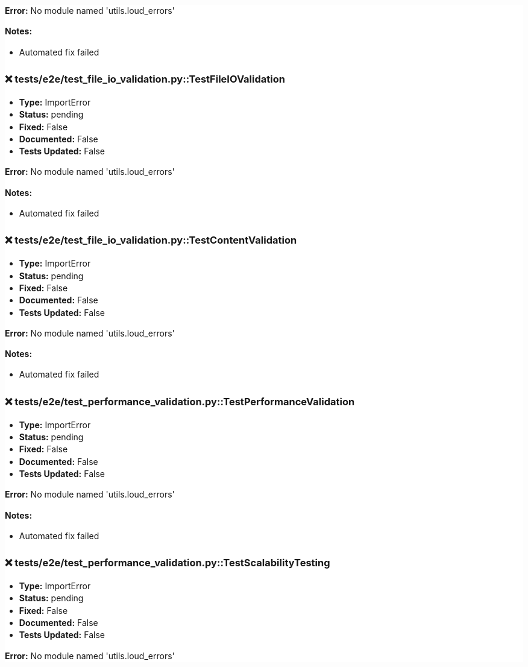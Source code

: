 **Error:** No module named 'utils.loud_errors'

**Notes:**
- Automated fix failed

### ❌ tests/e2e/test_file_io_validation.py::TestFileIOValidation
- **Type:** ImportError
- **Status:** pending
- **Fixed:** False
- **Documented:** False
- **Tests Updated:** False

**Error:** No module named 'utils.loud_errors'

**Notes:**
- Automated fix failed

### ❌ tests/e2e/test_file_io_validation.py::TestContentValidation
- **Type:** ImportError
- **Status:** pending
- **Fixed:** False
- **Documented:** False
- **Tests Updated:** False

**Error:** No module named 'utils.loud_errors'

**Notes:**
- Automated fix failed

### ❌ tests/e2e/test_performance_validation.py::TestPerformanceValidation
- **Type:** ImportError
- **Status:** pending
- **Fixed:** False
- **Documented:** False
- **Tests Updated:** False

**Error:** No module named 'utils.loud_errors'

**Notes:**
- Automated fix failed

### ❌ tests/e2e/test_performance_validation.py::TestScalabilityTesting
- **Type:** ImportError
- **Status:** pending
- **Fixed:** False
- **Documented:** False
- **Tests Updated:** False

**Error:** No module named 'utils.loud_errors'
